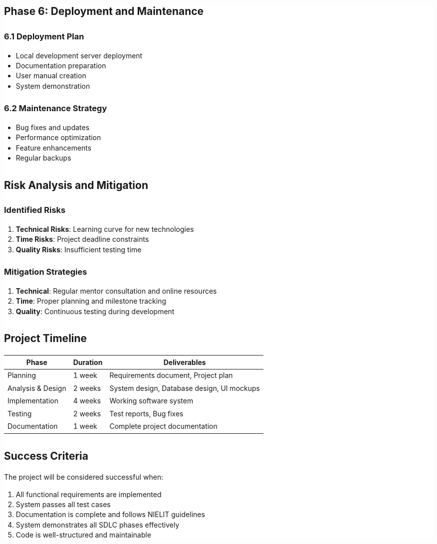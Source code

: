 ## Phase 6: Deployment and Maintenance

### 6.1 Deployment Plan
- Local development server deployment
- Documentation preparation
- User manual creation
- System demonstration

### 6.2 Maintenance Strategy
- Bug fixes and updates
- Performance optimization
- Feature enhancements
- Regular backups

## Risk Analysis and Mitigation

### Identified Risks
1. **Technical Risks**: Learning curve for new technologies
2. **Time Risks**: Project deadline constraints
3. **Quality Risks**: Insufficient testing time

### Mitigation Strategies
1. **Technical**: Regular mentor consultation and online resources
2. **Time**: Proper planning and milestone tracking
3. **Quality**: Continuous testing during development

## Project Timeline

| Phase | Duration | Deliverables |
|-------|----------|--------------|
| Planning | 1 week | Requirements document, Project plan |
| Analysis & Design | 2 weeks | System design, Database design, UI mockups |
| Implementation | 4 weeks | Working software system |
| Testing | 2 weeks | Test reports, Bug fixes |
| Documentation | 1 week | Complete project documentation |

## Success Criteria

The project will be considered successful when:
1. All functional requirements are implemented
2. System passes all test cases
3. Documentation is complete and follows NIELIT guidelines
4. System demonstrates all SDLC phases effectively
5. Code is well-structured and maintainable